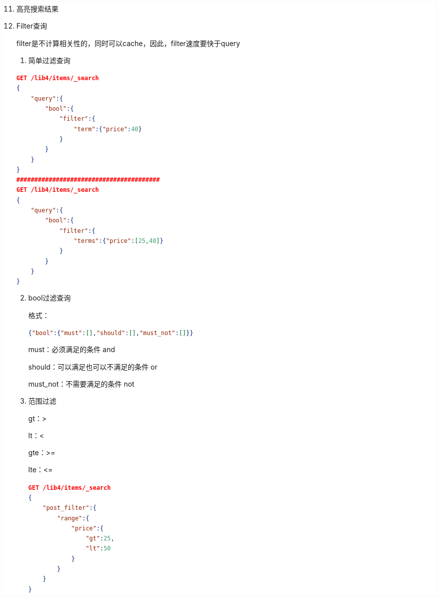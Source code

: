    11. 高亮搜索结果

9. Filter查询

   filter是不计算相关性的，同时可以cache，因此，filter速度要快于query

   1. 简单过滤查询

   ```json
   GET /lib4/items/_search
   {
       "query":{
           "bool":{
               "filter":{
                   "term":{"price":40}
               }
           }
       }
   }
   ########################################
   GET /lib4/items/_search
   {
       "query":{
           "bool":{
               "filter":{
                   "terms":{"price":[25,40]}
               }
           }
       }
   }
   ```

   2. bool过滤查询

      格式：

      ```json
      {"bool":{"must":[],"should":[],"must_not":[]}}
      ```

      must：必须满足的条件  and

      should：可以满足也可以不满足的条件   or  

      must_not：不需要满足的条件   not

   3. 范围过滤

      gt：>

      lt：<

      gte：>=

      lte：<=

      ```json
      GET /lib4/items/_search
      {
          "post_filter":{
              "range":{
                  "price":{
                      "gt":25,
                      "lt":50
                  }
              }
          }
      }
      ```
